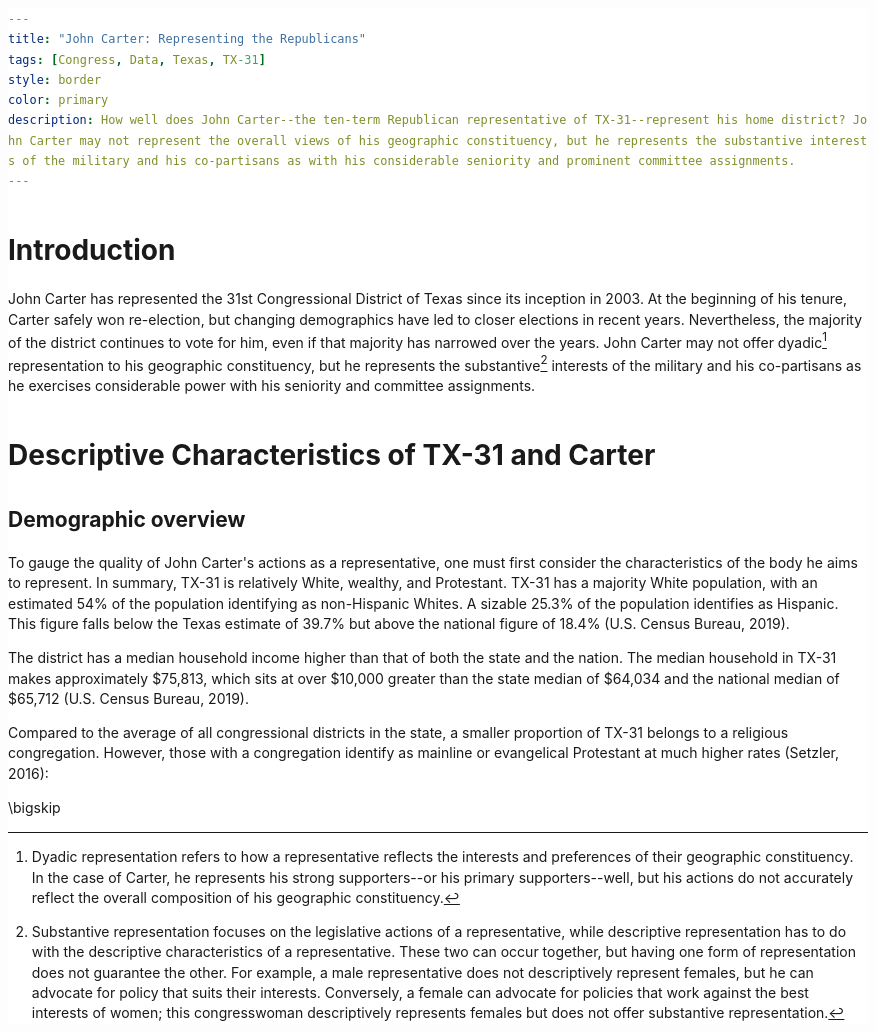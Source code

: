 ```yaml
---
title: "John Carter: Representing the Republicans" 
tags: [Congress, Data, Texas, TX-31]
style: border
color: primary
description: How well does John Carter--the ten-term Republican representative of TX-31--represent his home district? John Carter may not represent the overall views of his geographic constituency, but he represents the substantive interests of the military and his co-partisans as with his considerable seniority and prominent committee assignments.
---
```


# Introduction

John Carter has represented the 31st Congressional District of Texas since its inception in 2003. At the beginning of his tenure, Carter safely won re-election, but changing demographics have led to closer elections in recent years. Nevertheless, the majority of the district continues to vote for him, even if that majority has narrowed over the years. John Carter may not offer dyadic[^defn-dyadic] representation to his geographic constituency, but he represents the substantive[^substantive] interests of the military and his co-partisans as he exercises considerable power with his seniority and committee assignments.

# Descriptive Characteristics of TX-31 and Carter

## Demographic overview

To gauge the quality of John Carter's actions as a representative, one must first consider the characteristics of the body he aims to represent. In summary, TX-31 is relatively White, wealthy, and Protestant. TX-31 has a majority White population, with an estimated 54% of the population identifying as non-Hispanic Whites. A sizable 25.3% of the population identifies as Hispanic. This figure falls below the Texas estimate of 39.7% but above the national figure of 18.4% (U.S. Census Bureau, 2019).

The district has a median household income higher than that of both the state and the nation. The median household in TX-31 makes approximately \$75,813, which sits at over \$10,000 greater than the state median of \$64,034 and the national median of \$65,712 (U.S. Census Bureau, 2019). 

Compared to the average of all congressional districts in the state, a smaller proportion of TX-31 belongs to a religious congregation. However, those with a congregation identify as mainline or evangelical Protestant at much higher rates (Setzler, 2016):

\bigskip


[^defn-dyadic]: Dyadic representation refers to how a representative reflects the interests and preferences of their geographic constituency. In the case of Carter, he represents his strong supporters--or his primary supporters--well, but his actions do not accurately reflect the overall composition of his geographic constituency.
[^substantive]: Substantive representation focuses on the legislative actions of a representative, while descriptive representation has to do with the descriptive characteristics of a representative. These two can occur together, but having one form of representation does not guarantee the other. For example, a male representative does not descriptively represent females, but he can advocate for policy that suits their interests. Conversely, a female can advocate for policies that work against the best interests of women; this congresswoman descriptively represents females but does not offer substantive representation.
[^white-collar]: A body of political science research has taken note of a phenomenon called *white-collar government*, which refers to the disproportionate number of wealthy people and white=collar professionals in political office. As of 2014, members of Congress had a median net worth of approximately \$1.5 million, which is nearly 11 times the median net worth of American families (Carnes, 2015). While Carter's law degree may put him above the vast majority of his constituents in terms of education, that pattern does not seem unusual for Congress as a whole. Rather than serving as a weakness in Carter's individual-level descriptive representation, it represents a flaw in the system as a whole.
[^gains]: However, these electoral gains only last as long as he has a district that supports his military-focused work. The changing demographics and leftward shift of his constituency have likely dampened the effect of this electoral boost. He can only benefit from this if his electoral supporters outweigh those that want him out of office, and it is unclear how long that will last.
[^informal]: While Carter exercises above-average levels of power in his seniority and committee assignments, he ranks below the average Republican in his informal power through social media. In July of 2020, the median Republican member of Congress had just under 30K followers across their Twitter accounts, whereas John Carter had a total of 24.7K followers across his two accounts as of April 2021 (Van Kessel et al., 2020).
[^mclane-holdings]: The McLane Group's portfolio spans the realms of logistics, technology, food production, and automotive sales (McLane Group, 2020). In addition to these more traditional business ventures, Drayton McLane, Jr. owned the Houston Astros from 1993-2011. McLane amassed a great deal of wealth before he founded the McLane Group, however. In 1991, he sold McLane Co., his family's grocery distribution company that he turned into an international firm, to Sam Walton for \$50 million and 10.4 million shares of Walmart (Forbes, 2021). After this 1991 sale, McLane founded McLane Group. Today, his net worth stands around \$2.8 billion, making any campaign contributions negligible when compared to his massive wealth (Drayton McLane, Jr., 2021).
[^mclane]: The family that sits at the helm of the McLane Group has both personal and industry ties to Carter's district. The McLane Children's Hospital in Temple, TX lies within TX-31, and the McLane Football Stadium at Baylor University in Waco lies just outside of the district. While Drayton McLane Jr.'s hometown of Cameron lies outside of Carter's district, his son--Drayton McLane, III--lives in Salado with his family.
[^defense-donors]: To name a few, Raytheon Technologies, General Dynamics, L3Harris Technologies, and Leidos Inc all ranked as top contributors to Carter's campaign committee for the 2020 cycle.
[^twitter-methods]: Carter's two Twitter accounts were very similar in content and placing the two side-by-side was incredibly redundant. Because of that, I elected to combine the common words from his two accounts into a single word cloud. See the Appendix for a description of how I constructed this word cloud and for word clouds of the tweets of Carter's two most recent challengers.
[^carter-weakness]: As a combat veteran, MJ Hegar took advantage of Carter's lack of military experience in her campaign in 2018. She raised \$1.1 million in a single quarter of the year following the release of her viral biographical ad that outlined her service in the U.S. Air Force and Air National Guard (Livingston, 2018a).
[^dw-meaning]: Voteview's DW-NOMINATE scores place legislators on an ideological spectrum from -1 to 1 based on their voting record, with -1 representing the most liberal ideology and 1 representing the most conservative (Voteview, n.d.). DW-NOMINATE scores rely on voting records, so it serves as a rather imprecise gauge for a representative's actual ideology. Policy tends to be overresponsive to ideology and party, and since representatives vote on these policies that are inherently more polarized, the scores may not represent a representative's actual views (Lax & Phillips, 2012). However, DW-NOMINATE scores do represent the actions of a representative, which are arguably what matter most since crafting and passing policy is their job.
[^dw-appendix]: See the Appendix for further analysis of Carter's DW-NOMINATE scores and his district's ideology.
[^illegal-alien]: John Carter refers to undocumented immigrants as *illegal aliens* in his written materials. Several lawmakers--including President Biden and fellow Texas Representative Joaquin Castro--criticize the term for its dehumanizing connotations (Acevedo, 2021). While people may disagree with the use of the language, John Carter's choice of terminology does match the tone of his harsh stance on immigration policy.
[^abbott-tweet]: Other Republican lawmakers from the state share Carter's sentiments about newcomers arriving from other states. In a 2019 tweet, Greg Abbott wrote "You're welcome in Texas as long as you never forget why you fled a liberal state. Texans expect less government, lower taxes & more freedom. Newcomers must keep it that way." While Abbott referred to the state as a whole, a large number of newcomers from these more liberal flock to Austin for the reasons described above.
[^hegar-senate]: After her narrow loss to Carter in 2018, Hegar ran against Republican Senator John Cornyn in a much less narrow election than her previous House race, with Cornyn winning 53.5% of the overall vote and 54.9% of the two-party vote share (Svitek, 2020).
[^anti-establishment]: As someone on his tenth term in Congress, Carter seems like the exact kind of career politician that many Republicans in the Trump and post-Trump era love to hate. However, Carter makes an active effort to distance himself from this stereotype. On his *About* page, Carter writes that "Central Texas is home, and Washington is simply where he works." He then goes on to describe that he sleeps on a pull-out couch in his office in DC "and hops on the first flight back to God's Country after final votes" (Carter, 2012). 
[^undocumented-vote]: Since undocumented immigrants cannot vote, some may argue that he is not obliged to represent them. That debate is beyond the scope of this paper.
[^median-scores]: Because the president in power alternated between years, taking an average of the scores across Carter's terms would not have any real interpretation. However, the median president during Carter's reign has been a member of the Republican Party. With that, we can interpret the median presidential support as Carter's propensity to support a Republican president.
[^obama]: The 2016 Presidential Support score of 6 indicates that Carter rarely voted in line with Barack Obama, who was president at the time.
[^incumbent-challenger]: Perhaps a more moderate Republican would best represent the views of the constituency as a whole. However, a Republican challenger would face steep odds in the primary due to Carter's name recognition and other electoral benefits reaped as part of the incumbency advantage in House elections (Cover, 1977).